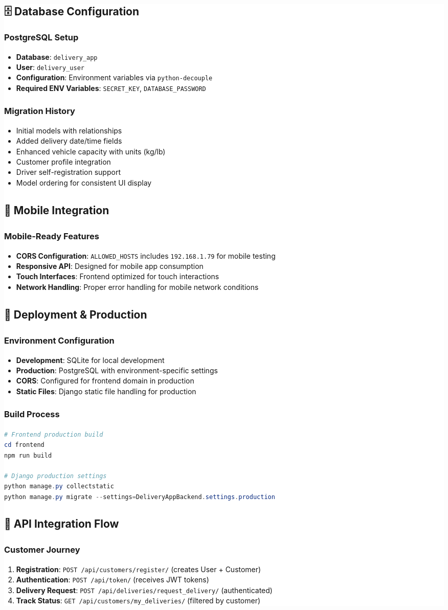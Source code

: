 ## 🗄️ Database Configuration

### **PostgreSQL Setup**
- **Database**: `delivery_app`
- **User**: `delivery_user`
- **Configuration**: Environment variables via `python-decouple`
- **Required ENV Variables**: `SECRET_KEY`, `DATABASE_PASSWORD`

### **Migration History**
- Initial models with relationships
- Added delivery date/time fields
- Enhanced vehicle capacity with units (kg/lb)
- Customer profile integration
- Driver self-registration support
- Model ordering for consistent UI display

## 📱 Mobile Integration

### **Mobile-Ready Features**
- **CORS Configuration**: `ALLOWED_HOSTS` includes `192.168.1.79` for mobile testing
- **Responsive API**: Designed for mobile app consumption
- **Touch Interfaces**: Frontend optimized for touch interactions
- **Network Handling**: Proper error handling for mobile network conditions

## 🚀 Deployment & Production

### **Environment Configuration**
- **Development**: SQLite for local development
- **Production**: PostgreSQL with environment-specific settings
- **CORS**: Configured for frontend domain in production
- **Static Files**: Django static file handling for production

### **Build Process**
```powershell
# Frontend production build
cd frontend
npm run build

# Django production settings
python manage.py collectstatic
python manage.py migrate --settings=DeliveryAppBackend.settings.production
```

## 🔄 API Integration Flow

### **Customer Journey**
1. **Registration**: `POST /api/customers/register/` (creates User + Customer)
2. **Authentication**: `POST /api/token/` (receives JWT tokens)
3. **Delivery Request**: `POST /api/deliveries/request_delivery/` (authenticated)
4. **Track Status**: `GET /api/customers/my_deliveries/` (filtered by customer)
